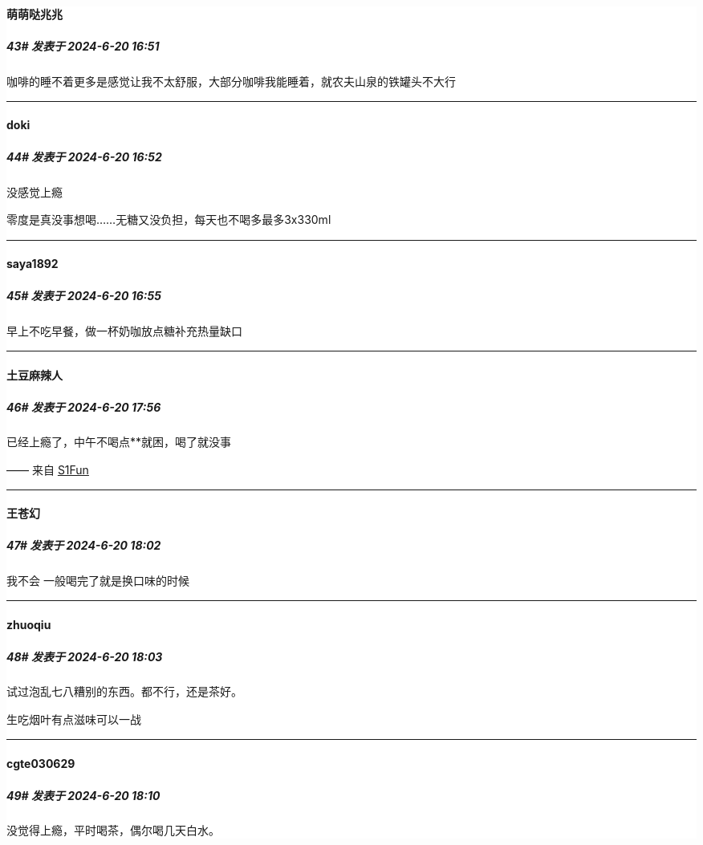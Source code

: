 ####  萌萌哒兆兆  
##### 43#       发表于 2024-6-20 16:51

咖啡的睡不着更多是感觉让我不太舒服，大部分咖啡我能睡着，就农夫山泉的铁罐头不大行

*****

####  doki  
##### 44#       发表于 2024-6-20 16:52

没感觉上瘾

零度是真没事想喝……无糖又没负担，每天也不喝多最多3x330ml

*****

####  saya1892  
##### 45#       发表于 2024-6-20 16:55

早上不吃早餐，做一杯奶咖放点糖补充热量缺口


*****

####  土豆麻辣人  
##### 46#       发表于 2024-6-20 17:56

已经上瘾了，中午不喝点**就困，喝了就没事

—— 来自 [S1Fun](https://s1fun.koalcat.com)


*****

####  王苍幻  
##### 47#       发表于 2024-6-20 18:02

我不会
一般喝完了就是换口味的时候

*****

####  zhuoqiu  
##### 48#       发表于 2024-6-20 18:03

试过泡乱七八糟别的东西。都不行，还是茶好。

生吃烟叶有点滋味可以一战


*****

####  cgte030629  
##### 49#       发表于 2024-6-20 18:10

没觉得上瘾，平时喝茶，偶尔喝几天白水。
